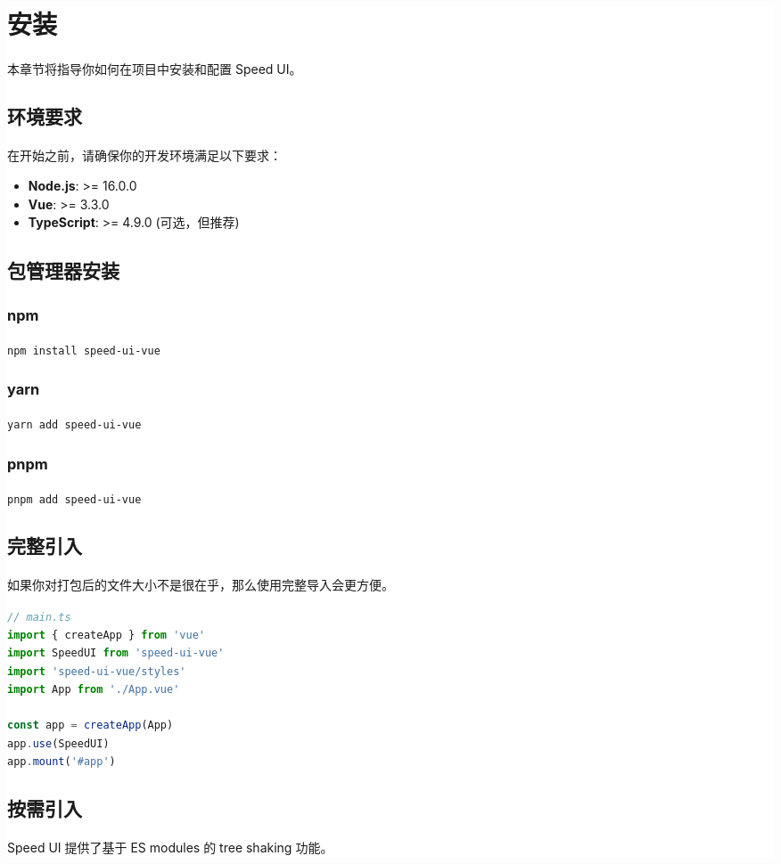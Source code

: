 # 安装

本章节将指导你如何在项目中安装和配置 Speed UI。

## 环境要求

在开始之前，请确保你的开发环境满足以下要求：

- **Node.js**: >= 16.0.0
- **Vue**: >= 3.3.0
- **TypeScript**: >= 4.9.0 (可选，但推荐)

## 包管理器安装

### npm

```bash
npm install speed-ui-vue
```

### yarn

```bash
yarn add speed-ui-vue
```

### pnpm

```bash
pnpm add speed-ui-vue
```

## 完整引入

如果你对打包后的文件大小不是很在乎，那么使用完整导入会更方便。

```typescript
// main.ts
import { createApp } from 'vue'
import SpeedUI from 'speed-ui-vue'
import 'speed-ui-vue/styles'
import App from './App.vue'

const app = createApp(App)
app.use(SpeedUI)
app.mount('#app')
```

## 按需引入

Speed UI 提供了基于 ES modules 的 tree shaking 功能。
